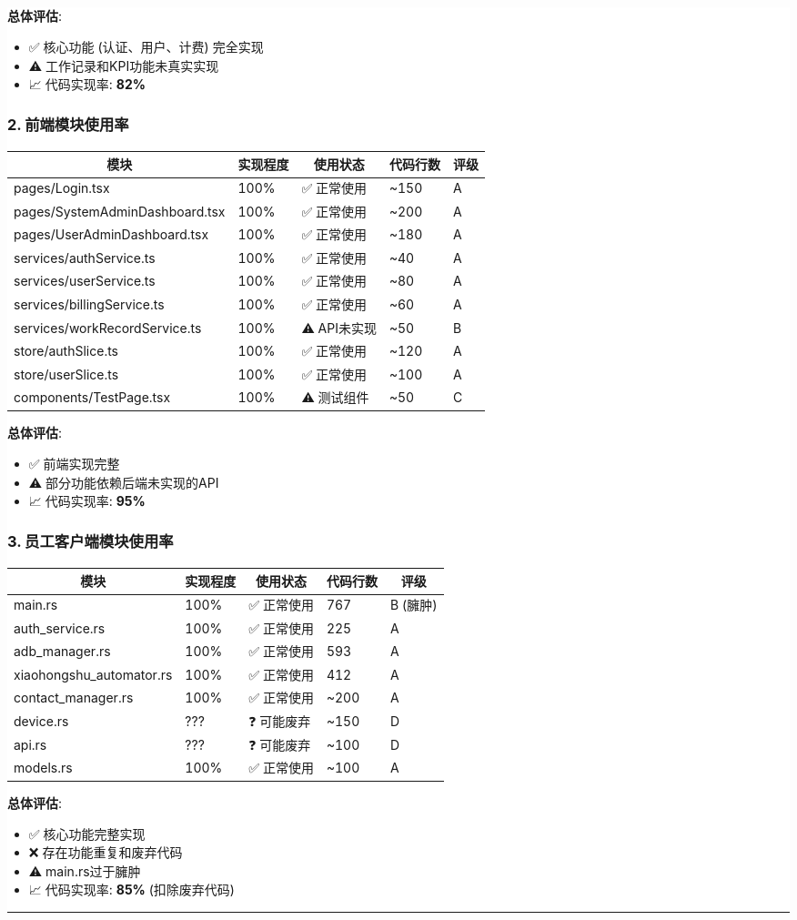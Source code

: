 **总体评估**: 
- ✅ 核心功能 (认证、用户、计费) 完全实现
- ⚠️ 工作记录和KPI功能未真实实现
- 📈 代码实现率: **82%**

### 2. 前端模块使用率

| 模块 | 实现程度 | 使用状态 | 代码行数 | 评级 |
|------|---------|---------|---------|------|
| pages/Login.tsx | 100% | ✅ 正常使用 | ~150 | A |
| pages/SystemAdminDashboard.tsx | 100% | ✅ 正常使用 | ~200 | A |
| pages/UserAdminDashboard.tsx | 100% | ✅ 正常使用 | ~180 | A |
| services/authService.ts | 100% | ✅ 正常使用 | ~40 | A |
| services/userService.ts | 100% | ✅ 正常使用 | ~80 | A |
| services/billingService.ts | 100% | ✅ 正常使用 | ~60 | A |
| services/workRecordService.ts | 100% | ⚠️ API未实现 | ~50 | B |
| store/authSlice.ts | 100% | ✅ 正常使用 | ~120 | A |
| store/userSlice.ts | 100% | ✅ 正常使用 | ~100 | A |
| components/TestPage.tsx | 100% | ⚠️ 测试组件 | ~50 | C |

**总体评估**: 
- ✅ 前端实现完整
- ⚠️ 部分功能依赖后端未实现的API
- 📈 代码实现率: **95%**

### 3. 员工客户端模块使用率

| 模块 | 实现程度 | 使用状态 | 代码行数 | 评级 |
|------|---------|---------|---------|------|
| main.rs | 100% | ✅ 正常使用 | 767 | B (臃肿) |
| auth_service.rs | 100% | ✅ 正常使用 | 225 | A |
| adb_manager.rs | 100% | ✅ 正常使用 | 593 | A |
| xiaohongshu_automator.rs | 100% | ✅ 正常使用 | 412 | A |
| contact_manager.rs | 100% | ✅ 正常使用 | ~200 | A |
| device.rs | ??? | ❓ 可能废弃 | ~150 | D |
| api.rs | ??? | ❓ 可能废弃 | ~100 | D |
| models.rs | 100% | ✅ 正常使用 | ~100 | A |

**总体评估**: 
- ✅ 核心功能完整实现
- ❌ 存在功能重复和废弃代码
- ⚠️ main.rs过于臃肿
- 📈 代码实现率: **85%** (扣除废弃代码)

---